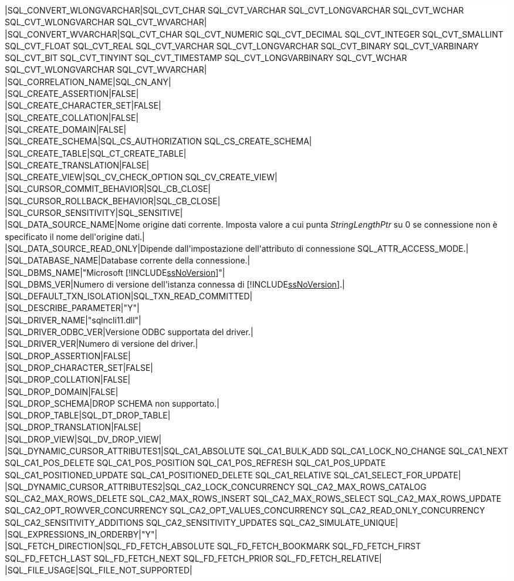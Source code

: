 |SQL_CONVERT_WLONGVARCHAR|SQL_CVT_CHAR SQL_CVT_VARCHAR SQL_CVT_LONGVARCHAR SQL_CVT_WCHAR SQL_CVT_WLONGVARCHAR SQL_CVT_WVARCHAR|  
|SQL_CONVERT_WVARCHAR|SQL_CVT_CHAR SQL_CVT_NUMERIC SQL_CVT_DECIMAL SQL_CVT_INTEGER SQL_CVT_SMALLINT SQL_CVT_FLOAT SQL_CVT_REAL SQL_CVT_VARCHAR SQL_CVT_LONGVARCHAR SQL_CVT_BINARY SQL_CVT_VARBINARY SQL_CVT_BIT SQL_CVT_TINYINT SQL_CVT_TIMESTAMP SQL_CVT_LONGVARBINARY SQL_CVT_WCHAR SQL_CVT_WLONGVARCHAR SQL_CVT_WVARCHAR|  
|SQL_CORRELATION_NAME|SQL_CN_ANY|  
|SQL_CREATE_ASSERTION|FALSE|  
|SQL_CREATE_CHARACTER_SET|FALSE|  
|SQL_CREATE_COLLATION|FALSE|  
|SQL_CREATE_DOMAIN|FALSE|  
|SQL_CREATE_SCHEMA|SQL_CS_AUTHORIZATION SQL_CS_CREATE_SCHEMA|  
|SQL_CREATE_TABLE|SQL_CT_CREATE_TABLE|  
|SQL_CREATE_TRANSLATION|FALSE|  
|SQL_CREATE_VIEW|SQL_CV_CHECK_OPTION SQL_CV_CREATE_VIEW|  
|SQL_CURSOR_COMMIT_BEHAVIOR|SQL_CB_CLOSE|  
|SQL_CURSOR_ROLLBACK_BEHAVIOR|SQL_CB_CLOSE|  
|SQL_CURSOR_SENSITIVITY|SQL_SENSITIVE|  
|SQL_DATA_SOURCE_NAME|Nome origine dati corrente. Imposta valore a cui punta *StringLengthPtr* su 0 se connessione non è specificato il nome dell'origine dati.|  
|SQL_DATA_SOURCE_READ_ONLY|Dipende dall'impostazione dell'attributo di connessione SQL_ATTR_ACCESS_MODE.|  
|SQL_DATABASE_NAME|Database corrente della connessione.|  
|SQL_DBMS_NAME|"Microsoft [!INCLUDE[ssNoVersion](../../includes/ssnoversion-md.md)]"|  
|SQL_DBMS_VER|Numero di versione dell'istanza connessa di [!INCLUDE[ssNoVersion](../../includes/ssnoversion-md.md)].|  
|SQL_DEFAULT_TXN_ISOLATION|SQL_TXN_READ_COMMITTED|  
|SQL_DESCRIBE_PARAMETER|"Y"|  
|SQL_DRIVER_NAME|"sqlncli11.dll"|  
|SQL_DRIVER_ODBC_VER|Versione ODBC supportata del driver.|  
|SQL_DRIVER_VER|Numero di versione del driver.|  
|SQL_DROP_ASSERTION|FALSE|  
|SQL_DROP_CHARACTER_SET|FALSE|  
|SQL_DROP_COLLATION|FALSE|  
|SQL_DROP_DOMAIN|FALSE|  
|SQL_DROP_SCHEMA|DROP SCHEMA non supportato.|  
|SQL_DROP_TABLE|SQL_DT_DROP_TABLE|  
|SQL_DROP_TRANSLATION|FALSE|  
|SQL_DROP_VIEW|SQL_DV_DROP_VIEW|  
|SQL_DYNAMIC_CURSOR_ATTRIBUTES1|SQL_CA1_ABSOLUTE SQL_CA1_BULK_ADD SQL_CA1_LOCK_NO_CHANGE SQL_CA1_NEXT SQL_CA1_POS_DELETE SQL_CA1_POS_POSITION SQL_CA1_POS_REFRESH SQL_CA1_POS_UPDATE SQL_CA1_POSITIONED_UPDATE SQL_CA1_POSITIONED_DELETE SQL_CA1_RELATIVE SQL_CA1_SELECT_FOR_UPDATE|  
|SQL_DYNAMIC_CURSOR_ATTRIBUTES2|SQL_CA2_LOCK_CONCURRENCY SQL_CA2_MAX_ROWS_CATALOG SQL_CA2_MAX_ROWS_DELETE SQL_CA2_MAX_ROWS_INSERT SQL_CA2_MAX_ROWS_SELECT SQL_CA2_MAX_ROWS_UPDATE SQL_CA2_OPT_ROWVER_CONCURRENCY SQL_CA2_OPT_VALUES_CONCURRENCY SQL_CA2_READ_ONLY_CONCURRENCY SQL_CA2_SENSITIVITY_ADDITIONS SQL_CA2_SENSITIVITY_UPDATES SQL_CA2_SIMULATE_UNIQUE|  
|SQL_EXPRESSIONS_IN_ORDERBY|"Y"|  
|SQL_FETCH_DIRECTION|SQL_FD_FETCH_ABSOLUTE SQL_FD_FETCH_BOOKMARK SQL_FD_FETCH_FIRST SQL_FD_FETCH_LAST SQL_FD_FETCH_NEXT SQL_FD_FETCH_PRIOR SQL_FD_FETCH_RELATIVE|  
|SQL_FILE_USAGE|SQL_FILE_NOT_SUPPORTED|  